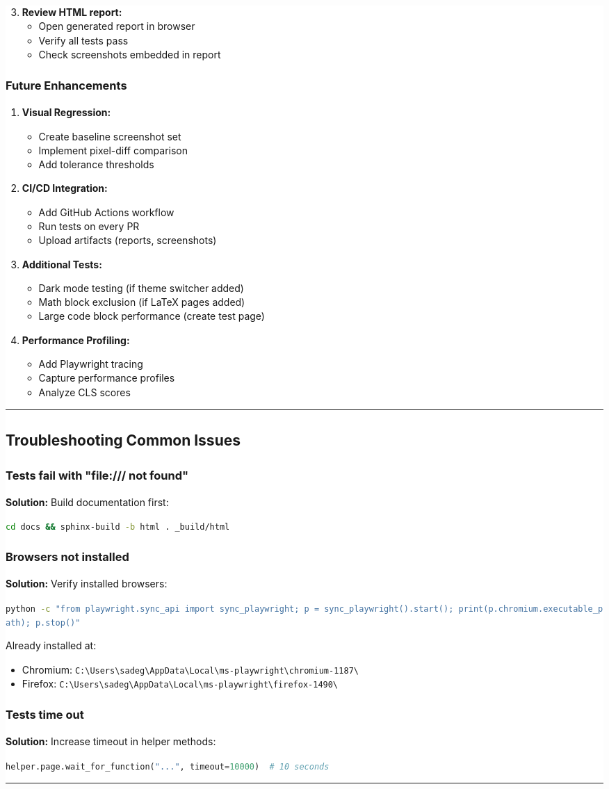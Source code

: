 3. **Review HTML report:**
   - Open generated report in browser
   - Verify all tests pass
   - Check screenshots embedded in report

### Future Enhancements

1. **Visual Regression:**
   - Create baseline screenshot set
   - Implement pixel-diff comparison
   - Add tolerance thresholds

2. **CI/CD Integration:**
   - Add GitHub Actions workflow
   - Run tests on every PR
   - Upload artifacts (reports, screenshots)

3. **Additional Tests:**
   - Dark mode testing (if theme switcher added)
   - Math block exclusion (if LaTeX pages added)
   - Large code block performance (create test page)

4. **Performance Profiling:**
   - Add Playwright tracing
   - Capture performance profiles
   - Analyze CLS scores

---

## Troubleshooting Common Issues

### Tests fail with "file:/// not found"

**Solution:** Build documentation first:
```bash
cd docs && sphinx-build -b html . _build/html
```

### Browsers not installed

**Solution:** Verify installed browsers:
```bash
python -c "from playwright.sync_api import sync_playwright; p = sync_playwright().start(); print(p.chromium.executable_path); p.stop()"
```

Already installed at:
- Chromium: `C:\Users\sadeg\AppData\Local\ms-playwright\chromium-1187\`
- Firefox: `C:\Users\sadeg\AppData\Local\ms-playwright\firefox-1490\`

### Tests time out

**Solution:** Increase timeout in helper methods:
```python
helper.page.wait_for_function("...", timeout=10000)  # 10 seconds
```

---